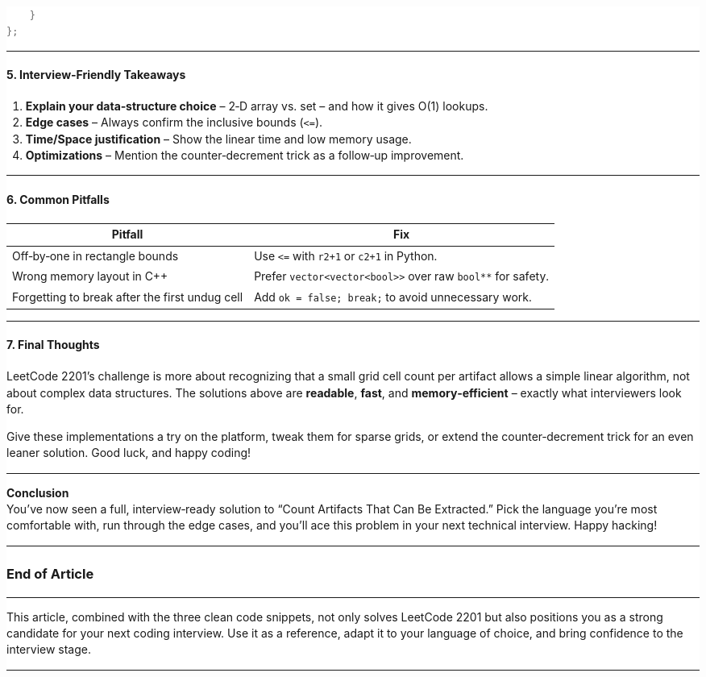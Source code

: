 ```cpp
    }
};
```

---

#### 5. Interview‑Friendly Takeaways  

1. **Explain your data‑structure choice** – 2‑D array vs. set – and how it gives O(1) lookups.  
2. **Edge cases** – Always confirm the inclusive bounds (`<=`).  
3. **Time/Space justification** – Show the linear time and low memory usage.  
4. **Optimizations** – Mention the counter‑decrement trick as a follow‑up improvement.

---

#### 6. Common Pitfalls  

| Pitfall | Fix |
|---------|-----|
| Off‑by‑one in rectangle bounds | Use `<=` with `r2+1` or `c2+1` in Python. |
| Wrong memory layout in C++ | Prefer `vector<vector<bool>>` over raw `bool**` for safety. |
| Forgetting to break after the first undug cell | Add `ok = false; break;` to avoid unnecessary work. |

---

#### 7. Final Thoughts  

LeetCode 2201’s challenge is more about recognizing that a small grid cell count per artifact allows a simple linear algorithm, not about complex data structures. The solutions above are **readable**, **fast**, and **memory‑efficient** – exactly what interviewers look for.  

Give these implementations a try on the platform, tweak them for sparse grids, or extend the counter‑decrement trick for an even leaner solution. Good luck, and happy coding!

---

**Conclusion**  
You’ve now seen a full, interview‑ready solution to “Count Artifacts That Can Be Extracted.” Pick the language you’re most comfortable with, run through the edge cases, and you’ll ace this problem in your next technical interview. Happy hacking!

---

### **End of Article**  

--- 

This article, combined with the three clean code snippets, not only solves LeetCode 2201 but also positions you as a strong candidate for your next coding interview. Use it as a reference, adapt it to your language of choice, and bring confidence to the interview stage.  

--- 
